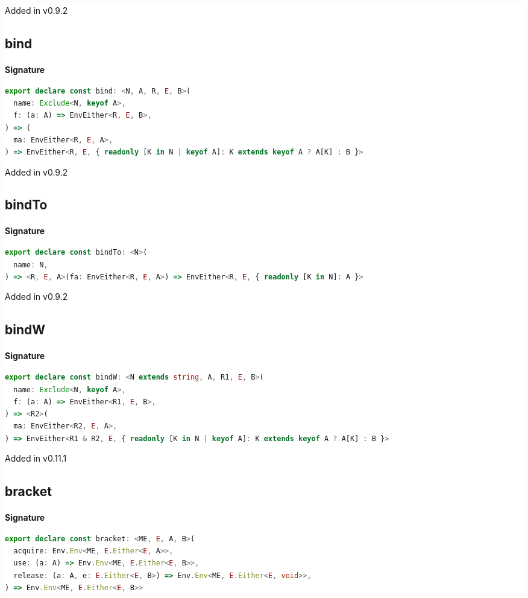 Added in v0.9.2

## bind

**Signature**

```ts
export declare const bind: <N, A, R, E, B>(
  name: Exclude<N, keyof A>,
  f: (a: A) => EnvEither<R, E, B>,
) => (
  ma: EnvEither<R, E, A>,
) => EnvEither<R, E, { readonly [K in N | keyof A]: K extends keyof A ? A[K] : B }>
```

Added in v0.9.2

## bindTo

**Signature**

```ts
export declare const bindTo: <N>(
  name: N,
) => <R, E, A>(fa: EnvEither<R, E, A>) => EnvEither<R, E, { readonly [K in N]: A }>
```

Added in v0.9.2

## bindW

**Signature**

```ts
export declare const bindW: <N extends string, A, R1, E, B>(
  name: Exclude<N, keyof A>,
  f: (a: A) => EnvEither<R1, E, B>,
) => <R2>(
  ma: EnvEither<R2, E, A>,
) => EnvEither<R1 & R2, E, { readonly [K in N | keyof A]: K extends keyof A ? A[K] : B }>
```

Added in v0.11.1

## bracket

**Signature**

```ts
export declare const bracket: <ME, E, A, B>(
  acquire: Env.Env<ME, E.Either<E, A>>,
  use: (a: A) => Env.Env<ME, E.Either<E, B>>,
  release: (a: A, e: E.Either<E, B>) => Env.Env<ME, E.Either<E, void>>,
) => Env.Env<ME, E.Either<E, B>>
```
